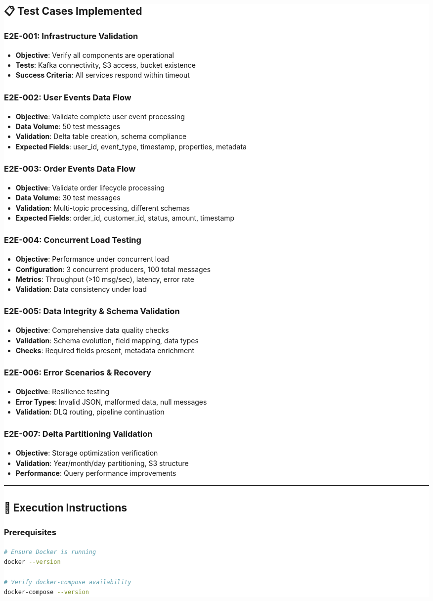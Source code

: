 
## 📋 Test Cases Implemented

### E2E-001: Infrastructure Validation
- **Objective**: Verify all components are operational
- **Tests**: Kafka connectivity, S3 access, bucket existence
- **Success Criteria**: All services respond within timeout

### E2E-002: User Events Data Flow
- **Objective**: Validate complete user event processing
- **Data Volume**: 50 test messages
- **Validation**: Delta table creation, schema compliance
- **Expected Fields**: user_id, event_type, timestamp, properties, metadata

### E2E-003: Order Events Data Flow
- **Objective**: Validate order lifecycle processing  
- **Data Volume**: 30 test messages
- **Validation**: Multi-topic processing, different schemas
- **Expected Fields**: order_id, customer_id, status, amount, timestamp

### E2E-004: Concurrent Load Testing
- **Objective**: Performance under concurrent load
- **Configuration**: 3 concurrent producers, 100 total messages
- **Metrics**: Throughput (>10 msg/sec), latency, error rate
- **Validation**: Data consistency under load

### E2E-005: Data Integrity & Schema Validation
- **Objective**: Comprehensive data quality checks
- **Validation**: Schema evolution, field mapping, data types
- **Checks**: Required fields present, metadata enrichment

### E2E-006: Error Scenarios & Recovery
- **Objective**: Resilience testing
- **Error Types**: Invalid JSON, malformed data, null messages
- **Validation**: DLQ routing, pipeline continuation

### E2E-007: Delta Partitioning Validation
- **Objective**: Storage optimization verification
- **Validation**: Year/month/day partitioning, S3 structure
- **Performance**: Query performance improvements

---

## 🚀 Execution Instructions

### Prerequisites
```bash
# Ensure Docker is running
docker --version

# Verify docker-compose availability
docker-compose --version
```

